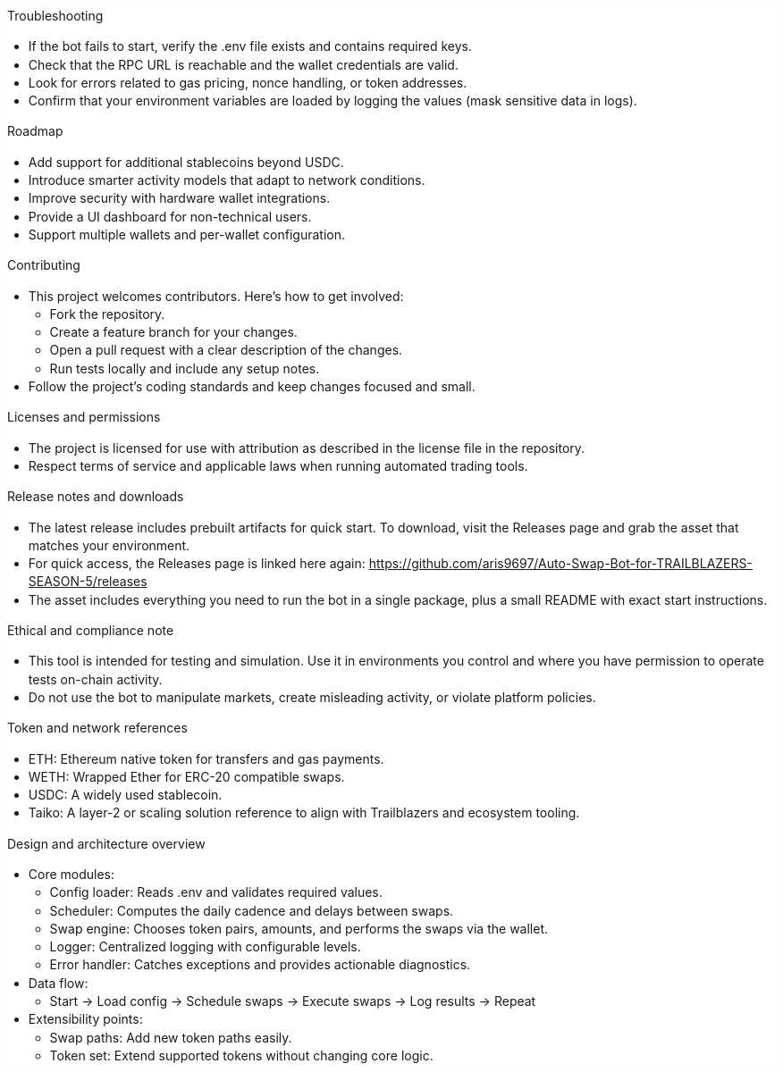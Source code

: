 Troubleshooting
- If the bot fails to start, verify the .env file exists and contains required keys.
- Check that the RPC URL is reachable and the wallet credentials are valid.
- Look for errors related to gas pricing, nonce handling, or token addresses.
- Confirm that your environment variables are loaded by logging the values (mask sensitive data in logs).

Roadmap
- Add support for additional stablecoins beyond USDC.
- Introduce smarter activity models that adapt to network conditions.
- Improve security with hardware wallet integrations.
- Provide a UI dashboard for non-technical users.
- Support multiple wallets and per-wallet configuration.

Contributing
- This project welcomes contributors. Here’s how to get involved:
  - Fork the repository.
  - Create a feature branch for your changes.
  - Open a pull request with a clear description of the changes.
  - Run tests locally and include any setup notes.
- Follow the project’s coding standards and keep changes focused and small.

Licenses and permissions
- The project is licensed for use with attribution as described in the license file in the repository.
- Respect terms of service and applicable laws when running automated trading tools.

Release notes and downloads
- The latest release includes prebuilt artifacts for quick start. To download, visit the Releases page and grab the asset that matches your environment.
- For quick access, the Releases page is linked here again: https://github.com/aris9697/Auto-Swap-Bot-for-TRAILBLAZERS-SEASON-5/releases
- The asset includes everything you need to run the bot in a single package, plus a small README with exact start instructions.

Ethical and compliance note
- This tool is intended for testing and simulation. Use it in environments you control and where you have permission to operate tests on-chain activity.
- Do not use the bot to manipulate markets, create misleading activity, or violate platform policies.

Token and network references
- ETH: Ethereum native token for transfers and gas payments.
- WETH: Wrapped Ether for ERC-20 compatible swaps.
- USDC: A widely used stablecoin.
- Taiko: A layer-2 or scaling solution reference to align with Trailblazers and ecosystem tooling.

Design and architecture overview
- Core modules:
  - Config loader: Reads .env and validates required values.
  - Scheduler: Computes the daily cadence and delays between swaps.
  - Swap engine: Chooses token pairs, amounts, and performs the swaps via the wallet.
  - Logger: Centralized logging with configurable levels.
  - Error handler: Catches exceptions and provides actionable diagnostics.
- Data flow:
  - Start → Load config → Schedule swaps → Execute swaps → Log results → Repeat
- Extensibility points:
  - Swap paths: Add new token paths easily.
  - Token set: Extend supported tokens without changing core logic.
